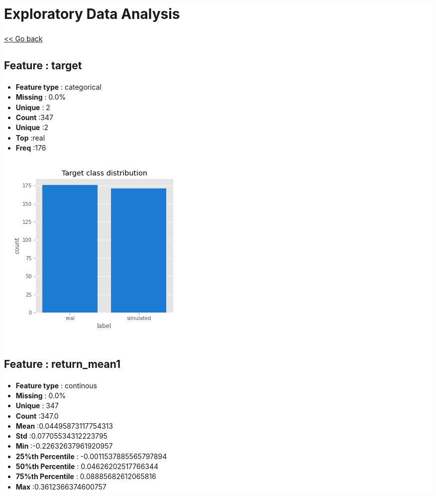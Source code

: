 # Exploratory Data Analysis


[<< Go back](../README.md)
## Feature : target
- **Feature type** : categorical
- **Missing** : 0.0%
- **Unique** : 2
- **Count** :347
- **Unique** :2
- **Top** :real
- **Freq** :176

![](target.png)
## Feature : return_mean1
- **Feature type** : continous
- **Missing** : 0.0%
- **Unique** : 347
- **Count** :347.0
- **Mean** :0.04495873117754313
- **Std** :0.07705534312223795
- **Min** :-0.22632637961920957
- **25%th Percentile** : -0.0011537885565797894
- **50%th Percentile** : 0.04626202517766344
- **75%th Percentile** : 0.08885682612065816
- **Max** :0.3612366374600757
